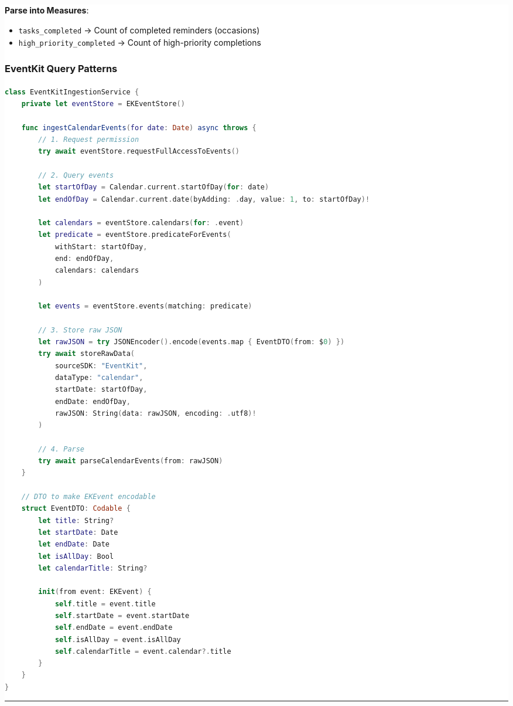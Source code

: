 **Parse into Measures**:
- `tasks_completed` → Count of completed reminders (occasions)
- `high_priority_completed` → Count of high-priority completions

### EventKit Query Patterns

```swift
class EventKitIngestionService {
    private let eventStore = EKEventStore()

    func ingestCalendarEvents(for date: Date) async throws {
        // 1. Request permission
        try await eventStore.requestFullAccessToEvents()

        // 2. Query events
        let startOfDay = Calendar.current.startOfDay(for: date)
        let endOfDay = Calendar.current.date(byAdding: .day, value: 1, to: startOfDay)!

        let calendars = eventStore.calendars(for: .event)
        let predicate = eventStore.predicateForEvents(
            withStart: startOfDay,
            end: endOfDay,
            calendars: calendars
        )

        let events = eventStore.events(matching: predicate)

        // 3. Store raw JSON
        let rawJSON = try JSONEncoder().encode(events.map { EventDTO(from: $0) })
        try await storeRawData(
            sourceSDK: "EventKit",
            dataType: "calendar",
            startDate: startOfDay,
            endDate: endOfDay,
            rawJSON: String(data: rawJSON, encoding: .utf8)!
        )

        // 4. Parse
        try await parseCalendarEvents(from: rawJSON)
    }

    // DTO to make EKEvent encodable
    struct EventDTO: Codable {
        let title: String?
        let startDate: Date
        let endDate: Date
        let isAllDay: Bool
        let calendarTitle: String?

        init(from event: EKEvent) {
            self.title = event.title
            self.startDate = event.startDate
            self.endDate = event.endDate
            self.isAllDay = event.isAllDay
            self.calendarTitle = event.calendar?.title
        }
    }
}
```

---